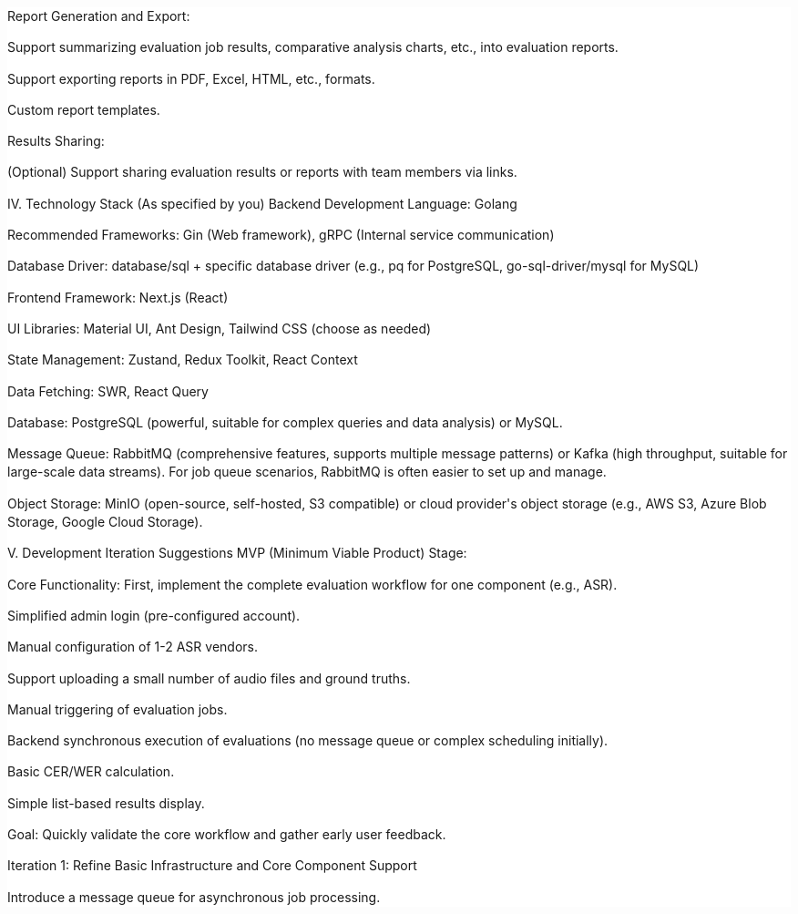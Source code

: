 Report Generation and Export:

Support summarizing evaluation job results, comparative analysis charts, etc., into evaluation reports.

Support exporting reports in PDF, Excel, HTML, etc., formats.

Custom report templates.

Results Sharing:

(Optional) Support sharing evaluation results or reports with team members via links.

IV. Technology Stack (As specified by you)
Backend Development Language: Golang

Recommended Frameworks: Gin (Web framework), gRPC (Internal service communication)

Database Driver: database/sql + specific database driver (e.g., pq for PostgreSQL, go-sql-driver/mysql for MySQL)

Frontend Framework: Next.js (React)

UI Libraries: Material UI, Ant Design, Tailwind CSS (choose as needed)

State Management: Zustand, Redux Toolkit, React Context

Data Fetching: SWR, React Query

Database: PostgreSQL (powerful, suitable for complex queries and data analysis) or MySQL.

Message Queue: RabbitMQ (comprehensive features, supports multiple message patterns) or Kafka (high throughput, suitable for large-scale data streams). For job queue scenarios, RabbitMQ is often easier to set up and manage.

Object Storage: MinIO (open-source, self-hosted, S3 compatible) or cloud provider's object storage (e.g., AWS S3, Azure Blob Storage, Google Cloud Storage).

V. Development Iteration Suggestions
MVP (Minimum Viable Product) Stage:

Core Functionality: First, implement the complete evaluation workflow for one component (e.g., ASR).

Simplified admin login (pre-configured account).

Manual configuration of 1-2 ASR vendors.

Support uploading a small number of audio files and ground truths.

Manual triggering of evaluation jobs.

Backend synchronous execution of evaluations (no message queue or complex scheduling initially).

Basic CER/WER calculation.

Simple list-based results display.

Goal: Quickly validate the core workflow and gather early user feedback.

Iteration 1: Refine Basic Infrastructure and Core Component Support

Introduce a message queue for asynchronous job processing.
